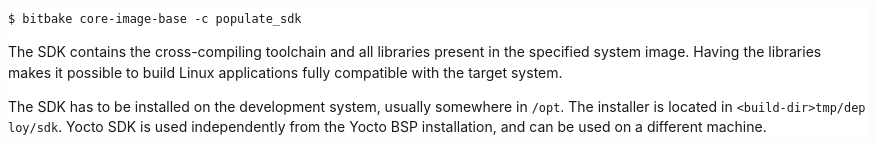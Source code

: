 ```
$ bitbake core-image-base -c populate_sdk
```

The SDK contains the cross-compiling toolchain and all libraries present in the specified system image. Having the libraries makes it possible to build Linux applications fully compatible with the target system.

The SDK has to be installed on the development system, usually somewhere in `/opt`. The installer is located in `<build-dir>tmp/deploy/sdk`. Yocto SDK is used independently from the Yocto BSP installation, and can be used on a different machine.



